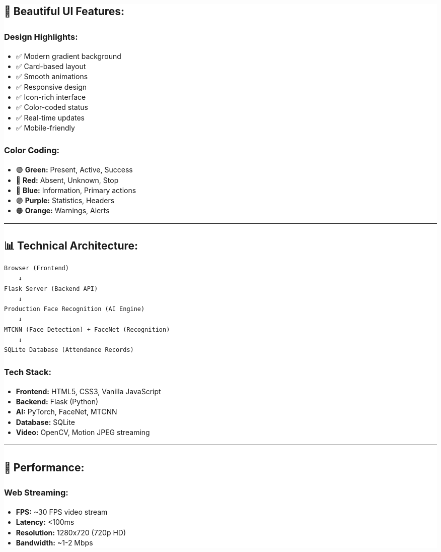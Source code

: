 
## 🎨 Beautiful UI Features:

### Design Highlights:
- ✅ Modern gradient background
- ✅ Card-based layout
- ✅ Smooth animations
- ✅ Responsive design
- ✅ Icon-rich interface
- ✅ Color-coded status
- ✅ Real-time updates
- ✅ Mobile-friendly

### Color Coding:
- 🟢 **Green:** Present, Active, Success
- 🔴 **Red:** Absent, Unknown, Stop
- 🔵 **Blue:** Information, Primary actions
- 🟣 **Purple:** Statistics, Headers
- 🟠 **Orange:** Warnings, Alerts

---

## 📊 Technical Architecture:

```
Browser (Frontend)
    ↓
Flask Server (Backend API)
    ↓
Production Face Recognition (AI Engine)
    ↓
MTCNN (Face Detection) + FaceNet (Recognition)
    ↓
SQLite Database (Attendance Records)
```

### Tech Stack:
- **Frontend:** HTML5, CSS3, Vanilla JavaScript
- **Backend:** Flask (Python)
- **AI:** PyTorch, FaceNet, MTCNN
- **Database:** SQLite
- **Video:** OpenCV, Motion JPEG streaming

---

## 🚀 Performance:

### Web Streaming:
- **FPS:** ~30 FPS video stream
- **Latency:** <100ms
- **Resolution:** 1280x720 (720p HD)
- **Bandwidth:** ~1-2 Mbps
